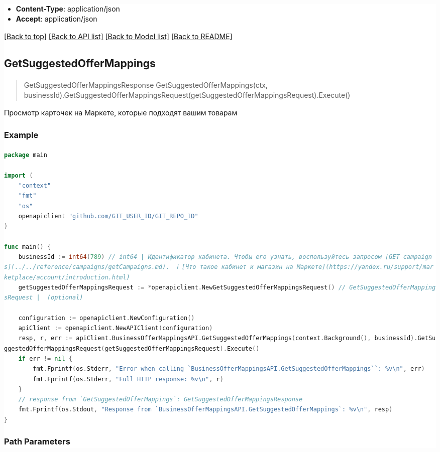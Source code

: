 - **Content-Type**: application/json
- **Accept**: application/json

[[Back to top]](#) [[Back to API list]](../README.md#documentation-for-api-endpoints)
[[Back to Model list]](../README.md#documentation-for-models)
[[Back to README]](../README.md)


## GetSuggestedOfferMappings

> GetSuggestedOfferMappingsResponse GetSuggestedOfferMappings(ctx, businessId).GetSuggestedOfferMappingsRequest(getSuggestedOfferMappingsRequest).Execute()

Просмотр карточек на Маркете, которые подходят вашим товарам



### Example

```go
package main

import (
	"context"
	"fmt"
	"os"
	openapiclient "github.com/GIT_USER_ID/GIT_REPO_ID"
)

func main() {
	businessId := int64(789) // int64 | Идентификатор кабинета. Чтобы его узнать, воспользуйтесь запросом [GET campaigns](../../reference/campaigns/getCampaigns.md).  ℹ️ [Что такое кабинет и магазин на Маркете](https://yandex.ru/support/marketplace/account/introduction.html) 
	getSuggestedOfferMappingsRequest := *openapiclient.NewGetSuggestedOfferMappingsRequest() // GetSuggestedOfferMappingsRequest |  (optional)

	configuration := openapiclient.NewConfiguration()
	apiClient := openapiclient.NewAPIClient(configuration)
	resp, r, err := apiClient.BusinessOfferMappingsAPI.GetSuggestedOfferMappings(context.Background(), businessId).GetSuggestedOfferMappingsRequest(getSuggestedOfferMappingsRequest).Execute()
	if err != nil {
		fmt.Fprintf(os.Stderr, "Error when calling `BusinessOfferMappingsAPI.GetSuggestedOfferMappings``: %v\n", err)
		fmt.Fprintf(os.Stderr, "Full HTTP response: %v\n", r)
	}
	// response from `GetSuggestedOfferMappings`: GetSuggestedOfferMappingsResponse
	fmt.Fprintf(os.Stdout, "Response from `BusinessOfferMappingsAPI.GetSuggestedOfferMappings`: %v\n", resp)
}
```

### Path Parameters


